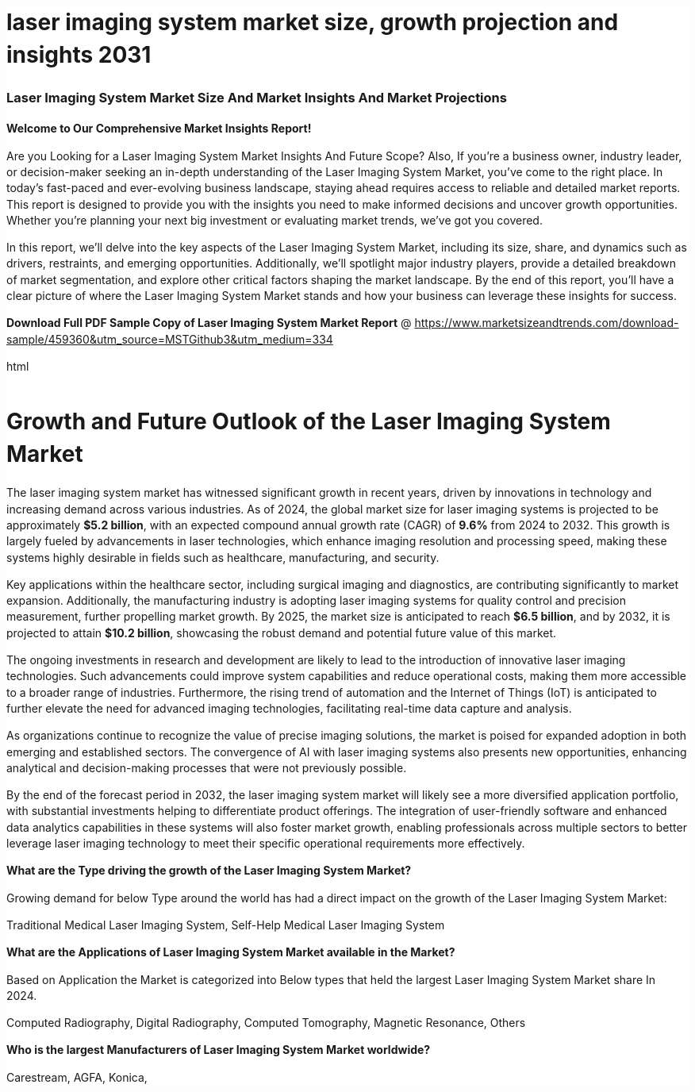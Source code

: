 <H1>laser imaging system market size, growth projection and insights 2031</H1><div class="" data-test-id=""><h3><span class="">Laser Imaging System Market Size And Market Insights And Market Projections</span></h3></div><div class="" data-test-id=""><p><strong>Welcome to Our Comprehensive Market Insights Report!</strong></p><p>Are you Looking for a Laser Imaging System Market Insights And Future Scope? Also, If you&rsquo;re a business owner, industry leader, or decision-maker seeking an in-depth understanding of the Laser Imaging System Market, you&rsquo;ve come to the right place. In today&rsquo;s fast-paced and ever-evolving business landscape, staying ahead requires access to reliable and detailed market reports. This report is designed to provide you with the insights you need to make informed decisions and uncover growth opportunities. Whether you&rsquo;re planning your next big investment or evaluating market trends, we&rsquo;ve got you covered.</p><p>In this report, we&rsquo;ll delve into the key aspects of the Laser Imaging System Market, including its size, share, and dynamics such as drivers, restraints, and emerging opportunities. Additionally, we&rsquo;ll spotlight major industry players, provide a detailed breakdown of market segmentation, and explore other critical factors shaping the market landscape. By the end of this report, you&rsquo;ll have a clear picture of where the Laser Imaging System Market stands and how your business can leverage these insights for success.</p><p><strong>Download Full PDF Sample Copy of Laser Imaging System Market Report</strong> @ <a href="https://www.marketsizeandtrends.com/download-sample/459360&utm_source=MSTGithub3&utm_medium=334" target="_blank">https://www.marketsizeandtrends.com/download-sample/459360&utm_source=MSTGithub3&utm_medium=334</a></p></div><div class="" data-test-id=""><p><span class="">html<!DOCTYPE html><html lang="en"><head> <meta charset="UTF-8"> <meta name="viewport" content="width=device-width, initial-scale=1.0"> <title>Laser Imaging System Market Growth</title></head><body> <h1>Growth and Future Outlook of the Laser Imaging System Market</h1> <p> The laser imaging system market has witnessed significant growth in recent years, driven by innovations in technology and increasing demand across various industries. As of 2024, the global market size for laser imaging systems is projected to be approximately <strong>$5.2 billion</strong>, with an expected compound annual growth rate (CAGR) of <strong>9.6%</strong> from 2024 to 2032. This growth is largely fueled by advancements in laser technologies, which enhance imaging resolution and processing speed, making these systems highly desirable in fields such as healthcare, manufacturing, and security. </p> <p> Key applications within the healthcare sector, including surgical imaging and diagnostics, are contributing significantly to market expansion. Additionally, the manufacturing industry is adopting laser imaging systems for quality control and precision measurement, further propelling market growth. By 2025, the market size is anticipated to reach <strong>$6.5 billion</strong>, and by 2032, it is projected to attain <strong>$10.2 billion</strong>, showcasing the robust demand and potential future value of this market. </p> <p> The ongoing investments in research and development are likely to lead to the introduction of innovative laser imaging technologies. Such advancements could improve system capabilities and reduce operational costs, making them more accessible to a broader range of industries. Furthermore, the rising trend of automation and the Internet of Things (IoT) is anticipated to further elevate the need for advanced imaging technologies, facilitating real-time data capture and analysis. </p> <p> As organizations continue to recognize the value of precise imaging solutions, the market is poised for expanded adoption in both emerging and established sectors. The convergence of AI with laser imaging systems also presents new opportunities, enhancing analytical and decision-making processes that were not previously possible. </p> <p> <strong></strong> </p> <p> By the end of the forecast period in 2032, the laser imaging system market will likely see a more diversified application portfolio, with substantial investments helping to differentiate product offerings. The integration of user-friendly software and enhanced data analytics capabilities in these systems will also foster market growth, enabling professionals across multiple sectors to better leverage laser imaging technology to meet their specific operational requirements more effectively. </p></body></html></span></p><p><strong><span class="">What are the&nbsp;Type driving the growth of the Laser Imaging System Market?</span></strong></p></div><div class="" data-test-id=""><p><span class="">Growing demand for below Type around the world has had a direct impact on the growth of the Laser Imaging System Market:</span></p></div><div class="" data-test-id=""><p>Traditional Medical Laser Imaging System, Self-Help Medical Laser Imaging System</p><p><span class=""><strong>What are the&nbsp;Applications&nbsp;of Laser Imaging System Market available in the Market?</strong></span></p></div><div class="" data-test-id=""><p><span class="">Based on Application the Market is categorized into Below types that held the largest Laser Imaging System Market share In 2024.</span></p></div><div class="" data-test-id=""><p><span class="">Computed Radiography, Digital Radiography, Computed Tomography, Magnetic Resonance, Others</span></p><p><span class=""><strong>Who is the largest Manufacturers of Laser Imaging System Market worldwide?</strong></span></p></div><div class="" data-test-id=""><p><span class="">Carestream, AGFA, Konica,